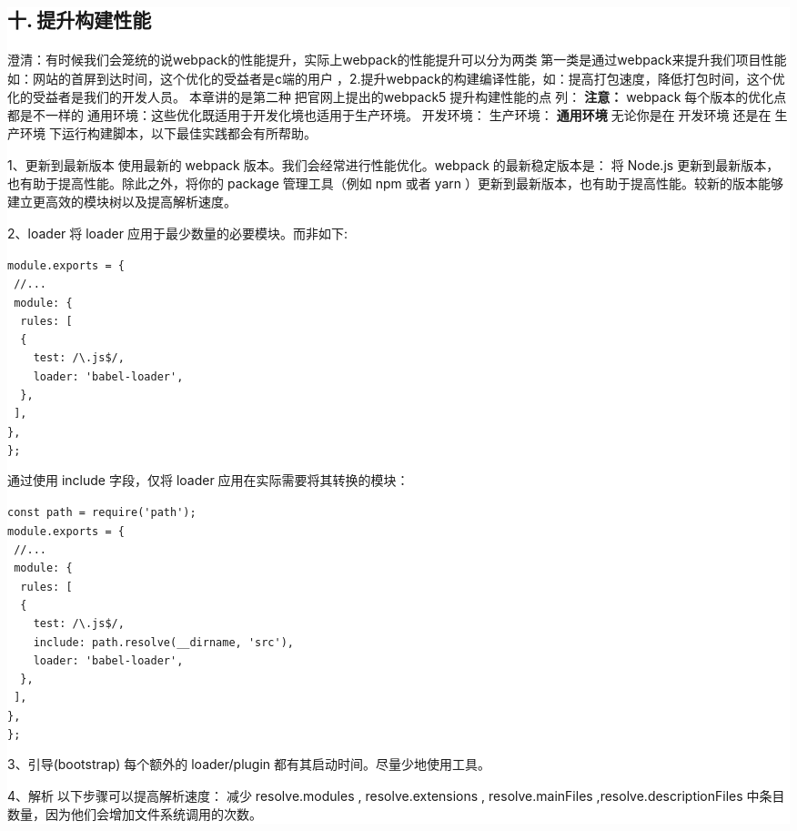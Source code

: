 ## 十. 提升构建性能
澄清：有时候我们会笼统的说webpack的性能提升，实际上webpack的性能提升可以分为两类  第一类是通过webpack来提升我们项目性能  如：网站的首屏到达时间，这个优化的受益者是c端的用户  ，2.提升webpack的构建编译性能，如：提高打包速度，降低打包时间，这个优化的受益者是我们的开发人员。   本章讲的是第二种
把官网上提出的webpack5 提升构建性能的点  列：
**注意：**  webpack 每个版本的优化点都是不一样的
通用环境：这些优化既适用于开发化境也适用于生产环境。 
开发环境：
生产环境：
**通用环境**
无论你是在 开发环境 还是在 生产环境 下运行构建脚本，以下最佳实践都会有所帮助。

1、更新到最新版本
使用最新的 webpack 版本。我们会经常进行性能优化。webpack 的最新稳定版本是：
将 Node.js 更新到最新版本，也有助于提高性能。除此之外，将你的 package 管理工具（例如 npm 或者 yarn ）更新到最新版本，也有助于提高性能。较新的版本能够建立更高效的模块树以及提高解析速度。

2、loader
将 loader 应用于最少数量的必要模块。而非如下:
```
module.exports = {
 //...
 module: {
  rules: [
  {
    test: /\.js$/,
    loader: 'babel-loader',
  },
 ],
},
};
```
通过使用 include 字段，仅将 loader 应用在实际需要将其转换的模块：
```
const path = require('path');
module.exports = {
 //...
 module: {
  rules: [
  {
    test: /\.js$/,
    include: path.resolve(__dirname, 'src'),
    loader: 'babel-loader',
  },
 ],
},
};
```
3、引导(bootstrap)
每个额外的 loader/plugin 都有其启动时间。尽量少地使用工具。

4、解析
以下步骤可以提高解析速度：
减少 resolve.modules , resolve.extensions , resolve.mainFiles ,resolve.descriptionFiles 中条目数量，因为他们会增加文件系统调用的次数。
